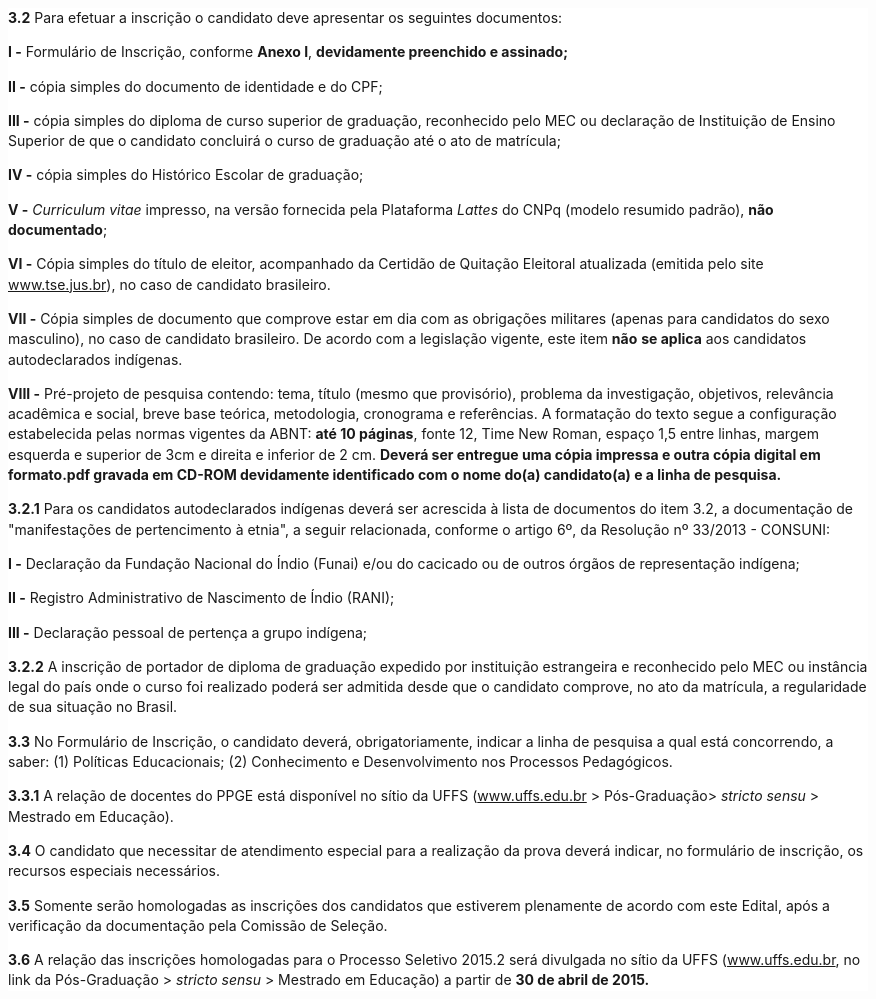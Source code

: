  **3.2** Para efetuar a inscrição o candidato deve apresentar os seguintes documentos:

 **I -** Formulário de Inscrição, conforme **Anexo I**, **devidamente preenchido e assinado;**

 **II -** cópia simples do documento de identidade e do CPF;

 **III -** cópia simples do diploma de curso superior de graduação, reconhecido pelo MEC ou declaração de Instituição de Ensino Superior de que o candidato concluirá o curso de graduação até o ato de matrícula;

 **IV -** cópia simples do Histórico Escolar de graduação;

 **V -** *Curriculum vitae* impresso, na versão fornecida pela Plataforma *Lattes* do CNPq (modelo resumido padrão), **não documentado**;

 **VI -** Cópia simples do título de eleitor, acompanhado da Certidão de Quitação Eleitoral atualizada (emitida pelo site www.tse.jus.br), no caso de candidato brasileiro.

 **VII -** Cópia simples de documento que comprove estar em dia com as obrigações militares (apenas para candidatos do sexo masculino), no caso de candidato brasileiro. De acordo com a legislação vigente, este item **não** **se aplica** aos candidatos autodeclarados indígenas.

 **VIII -** Pré-projeto de pesquisa contendo: tema, título (mesmo que provisório), problema da investigação, objetivos, relevância acadêmica e social, breve base teórica, metodologia, cronograma e referências. A formatação do texto segue a configuração estabelecida pelas normas vigentes da ABNT: **até 10 páginas**, fonte 12, Time New Roman, espaço 1,5 entre linhas, margem esquerda e superior de 3cm e direita e inferior de 2 cm. **Deverá ser entregue uma cópia impressa e outra cópia digital em formato.pdf gravada em CD-ROM devidamente identificado com o nome do(a) candidato(a) e a linha de pesquisa.**

 **3.2.1** Para os candidatos autodeclarados indígenas deverá ser acrescida à lista de documentos do item 3.2, a documentação de "manifestações de pertencimento à etnia", a seguir relacionada, conforme o artigo 6º, da Resolução nº 33/2013 - CONSUNI:

 **I -** Declaração da Fundação Nacional do Índio (Funai) e/ou do cacicado ou de outros órgãos de representação indígena;

 **II -** Registro Administrativo de Nascimento de Índio (RANI);

 **III -** Declaração pessoal de pertença a grupo indígena;

 **3.2.2** A inscrição de portador de diploma de graduação expedido por instituição estrangeira e reconhecido pelo MEC ou instância legal do país onde o curso foi realizado poderá ser admitida desde que o candidato comprove, no ato da matrícula, a regularidade de sua situação no Brasil.

 **3.3** No Formulário de Inscrição, o candidato deverá, obrigatoriamente, indicar a linha de pesquisa a qual está concorrendo, a saber: (1) Políticas Educacionais; (2) Conhecimento e Desenvolvimento nos Processos Pedagógicos.

 **3.3.1** A relação de docentes do PPGE está disponível no sítio da UFFS (www.uffs.edu.br > Pós-Graduação> *stricto sensu* > Mestrado em Educação).

 **3.4** O candidato que necessitar de atendimento especial para a realização da prova deverá indicar, no formulário de inscrição, os recursos especiais necessários.

 **3.5** Somente serão homologadas as inscrições dos candidatos que estiverem plenamente de acordo com este Edital, após a verificação da documentação pela Comissão de Seleção.

 **3.6** A relação das inscrições homologadas para o Processo Seletivo 2015.2 será divulgada no sítio da UFFS (www.uffs.edu.br, no link da Pós-Graduação > *stricto sensu* > Mestrado em Educação) a partir de **30 de abril de 2015.**
